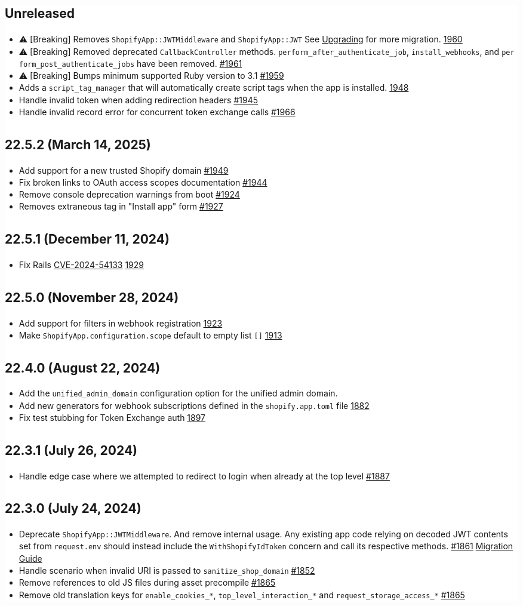 Unreleased
----------
- ⚠️ [Breaking] Removes `ShopifyApp::JWTMiddleware` and `ShopifyApp::JWT` See [Upgrading](/docs/Upgrading.md) for more migration. [1960](https://github.com/Shopify/shopify_app/pull/1960)
- ⚠️ [Breaking] Removed deprecated `CallbackController` methods. `perform_after_authenticate_job`, `install_webhooks`, and `perform_post_authenticate_jobs` have been removed. [#1961](https://github.com/Shopify/shopify_app/pull/1961)
- ⚠️ [Breaking] Bumps minimum supported Ruby version to 3.1 [#1959](https://github.com/Shopify/shopify_app/pull/1959)
- Adds a `script_tag_manager` that will automatically create script tags when the app is installed. [1948](https://github.com/Shopify/shopify_app/pull/1948)
- Handle invalid token when adding redirection headers [#1945](https://github.com/Shopify/shopify_app/pull/1945)
- Handle invalid record error for concurrent token exchange calls [#1966](https://github.com/Shopify/shopify_app/pull/1966)

22.5.2 (March 14, 2025)
----------
- Add support for a new trusted Shopify domain [#1949](https://github.com/Shopify/shopify_app/pull/1949)
- Fix broken links to OAuth access scopes documentation [#1944](https://github.com/Shopify/shopify_app/pull/1944)
- Remove console deprecation warnings from boot [#1924](https://github.com/Shopify/shopify_app/pull/1924)
- Removes extraneous tag in "Install app" form [#1927](https://github.com/Shopify/shopify_app/pull/1927)

22.5.1 (December 11, 2024)
----------
- Fix Rails [CVE-2024-54133](https://github.com/rails/rails/commit/3da2479cfe1e00177114b17e496213c40d286b3a) [1929](https://github.com/Shopify/shopify_app/pull/1929)

22.5.0 (November 28, 2024)
----------
- Add support for filters in webhook registration [1923](https://github.com/Shopify/shopify_app/pull/1923)
-  Make `ShopifyApp.configuration.scope` default to empty list `[]` [1913](https://github.com/Shopify/shopify_app/pull/1913)

22.4.0 (August 22, 2024)
----------
- Add the `unified_admin_domain` configuration option for the unified admin domain.
- Add new generators for webhook subscriptions defined in the `shopify.app.toml` file [1882](https://github.com/Shopify/shopify_app/pull/1882)
- Fix test stubbing for Token Exchange auth [1897](https://github.com/Shopify/shopify_app/pull/1897)

22.3.1 (July 26, 2024)
----------
- Handle edge case where we attempted to redirect to login when already at the top level [#1887](https://github.com/Shopify/shopify_app/pull/1887)

22.3.0 (July 24, 2024)
----------
- Deprecate `ShopifyApp::JWTMiddleware`. And remove internal usage.  Any existing app code relying on decoded JWT contents set from `request.env` should instead include the `WithShopifyIdToken` concern and call its respective methods. [#1861](https://github.com/Shopify/shopify_app/pull/1861) [Migration Guide](/docs/Upgrading.md#v2300---removed-shopifyappjwtmiddleware)
- Handle scenario when invalid URI is passed to `sanitize_shop_domain` [#1852](https://github.com/Shopify/shopify_app/pull/1852)
- Remove references to old JS files during asset precompile [#1865](https://github.com/Shopify/shopify_app/pull/1865)
- Remove old translation keys for `enable_cookies_*`, `top_level_interaction_*` and `request_storage_access_*` [#1865](https://github.com/Shopify/shopify_app/pull/1865)